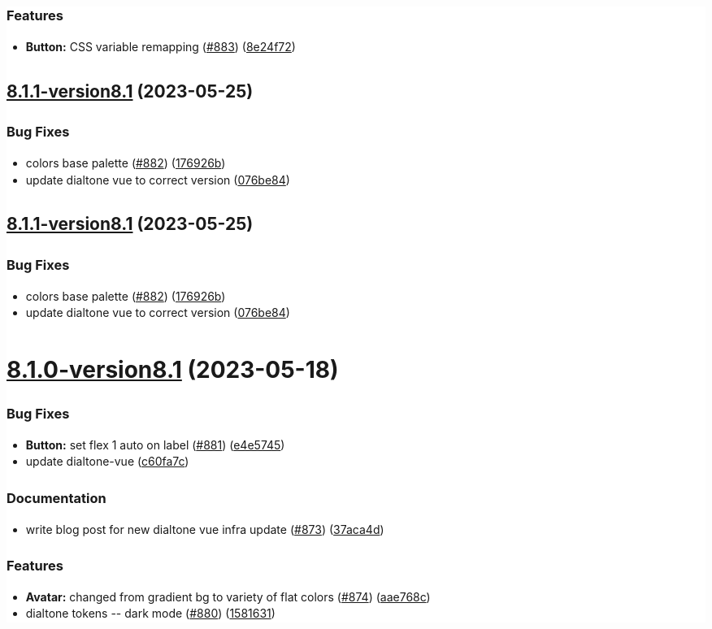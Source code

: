 ### Features

* **Button:** CSS variable remapping ([#883](https://github.com/dialpad/dialtone/issues/883)) ([8e24f72](https://github.com/dialpad/dialtone/commit/8e24f72a152fa95ba8fbdf790566fe671b5a0a35))

## [8.1.1-version8.1](https://github.com/dialpad/dialtone/compare/v8.1.0...v8.1.1-version8.1) (2023-05-25)


### Bug Fixes

* colors base palette ([#882](https://github.com/dialpad/dialtone/issues/882)) ([176926b](https://github.com/dialpad/dialtone/commit/176926ba1b886745a36e55cb1934b8ff2bcb9c00))
* update dialtone vue to correct version ([076be84](https://github.com/dialpad/dialtone/commit/076be84db2a765bf9d97c0adb14591a7c1249f7a))

## [8.1.1-version8.1](https://github.com/dialpad/dialtone/compare/v8.1.0...v8.1.1-version8.1) (2023-05-25)


### Bug Fixes

* colors base palette ([#882](https://github.com/dialpad/dialtone/issues/882)) ([176926b](https://github.com/dialpad/dialtone/commit/176926ba1b886745a36e55cb1934b8ff2bcb9c00))
* update dialtone vue to correct version ([076be84](https://github.com/dialpad/dialtone/commit/076be84db2a765bf9d97c0adb14591a7c1249f7a))

# [8.1.0-version8.1](https://github.com/dialpad/dialtone/compare/v8.0.0...v8.1.0-version8.1) (2023-05-18)


### Bug Fixes

* **Button:** set flex 1 auto on label ([#881](https://github.com/dialpad/dialtone/issues/881)) ([e4e5745](https://github.com/dialpad/dialtone/commit/e4e5745f750a96b69edf8043a38a8298989107f9))
* update dialtone-vue ([c60fa7c](https://github.com/dialpad/dialtone/commit/c60fa7c4cff64e446956a2b2b4bae422deda57a0))


### Documentation

* write blog post for new dialtone vue infra update ([#873](https://github.com/dialpad/dialtone/issues/873)) ([37aca4d](https://github.com/dialpad/dialtone/commit/37aca4d2b00b9abe5924caade344c0cb49317cb0))


### Features

* **Avatar:** changed from gradient bg to variety of flat colors ([#874](https://github.com/dialpad/dialtone/issues/874)) ([aae768c](https://github.com/dialpad/dialtone/commit/aae768c54eb4c8a8b437916bf579ecd43905f218))
* dialtone tokens -- dark mode ([#880](https://github.com/dialpad/dialtone/issues/880)) ([1581631](https://github.com/dialpad/dialtone/commit/1581631a786c72619536615f87ba30733d456f21))
